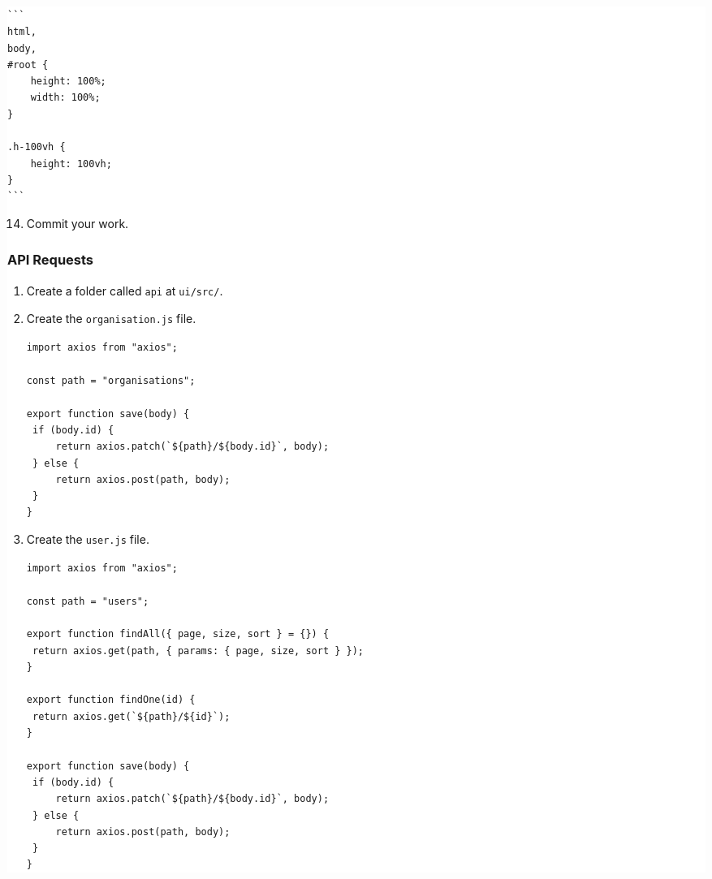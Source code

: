     ```
    html,
    body,
    #root {
    	height: 100%;
    	width: 100%;
    }

    .h-100vh {
    	height: 100vh;
    }
    ```

14. Commit your work.

### API Requests

1. Create a folder called `api` at `ui/src/`.

2. Create the `organisation.js` file.

   ```
   import axios from "axios";

   const path = "organisations";

   export function save(body) {
   	if (body.id) {
   		return axios.patch(`${path}/${body.id}`, body);
   	} else {
   		return axios.post(path, body);
   	}
   }
   ```

3. Create the `user.js` file.

   ```
   import axios from "axios";

   const path = "users";

   export function findAll({ page, size, sort } = {}) {
   	return axios.get(path, { params: { page, size, sort } });
   }

   export function findOne(id) {
   	return axios.get(`${path}/${id}`);
   }

   export function save(body) {
   	if (body.id) {
   		return axios.patch(`${path}/${body.id}`, body);
   	} else {
   		return axios.post(path, body);
   	}
   }
   ```
